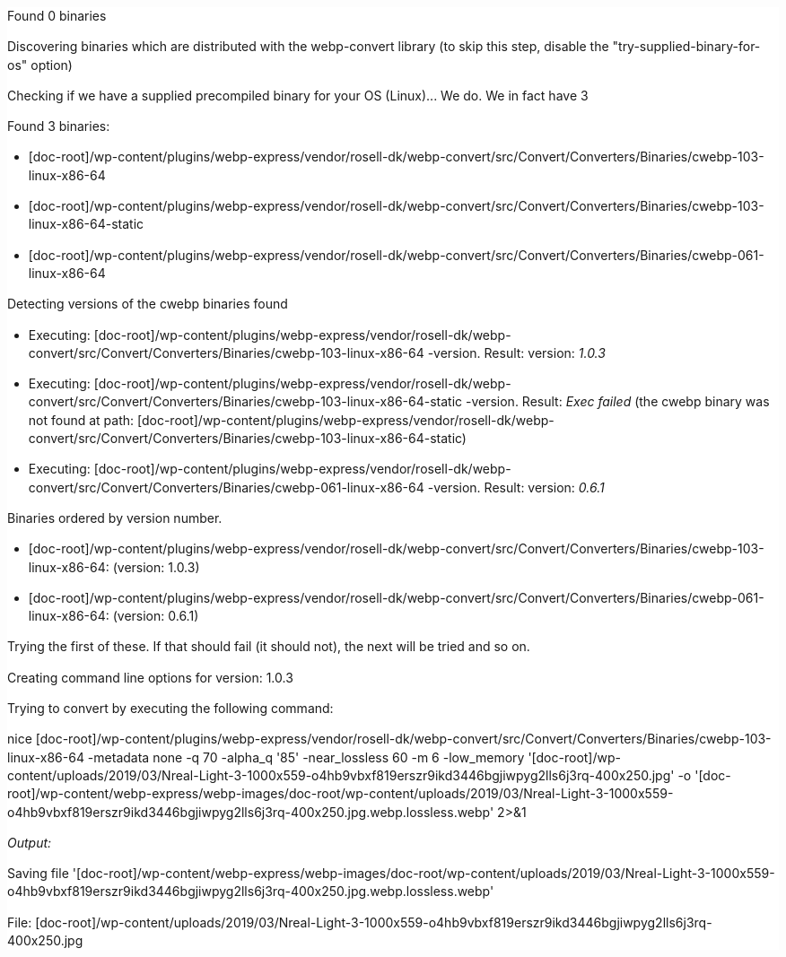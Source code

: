 Found 0 binaries

Discovering binaries which are distributed with the webp-convert library (to skip this step, disable the "try-supplied-binary-for-os" option)

Checking if we have a supplied precompiled binary for your OS (Linux)... We do. We in fact have 3

Found 3 binaries: 

- [doc-root]/wp-content/plugins/webp-express/vendor/rosell-dk/webp-convert/src/Convert/Converters/Binaries/cwebp-103-linux-x86-64

- [doc-root]/wp-content/plugins/webp-express/vendor/rosell-dk/webp-convert/src/Convert/Converters/Binaries/cwebp-103-linux-x86-64-static

- [doc-root]/wp-content/plugins/webp-express/vendor/rosell-dk/webp-convert/src/Convert/Converters/Binaries/cwebp-061-linux-x86-64

Detecting versions of the cwebp binaries found

- Executing: [doc-root]/wp-content/plugins/webp-express/vendor/rosell-dk/webp-convert/src/Convert/Converters/Binaries/cwebp-103-linux-x86-64 -version. Result: version: *1.0.3*

- Executing: [doc-root]/wp-content/plugins/webp-express/vendor/rosell-dk/webp-convert/src/Convert/Converters/Binaries/cwebp-103-linux-x86-64-static -version. Result: *Exec failed* (the cwebp binary was not found at path: [doc-root]/wp-content/plugins/webp-express/vendor/rosell-dk/webp-convert/src/Convert/Converters/Binaries/cwebp-103-linux-x86-64-static)

- Executing: [doc-root]/wp-content/plugins/webp-express/vendor/rosell-dk/webp-convert/src/Convert/Converters/Binaries/cwebp-061-linux-x86-64 -version. Result: version: *0.6.1*

Binaries ordered by version number.

- [doc-root]/wp-content/plugins/webp-express/vendor/rosell-dk/webp-convert/src/Convert/Converters/Binaries/cwebp-103-linux-x86-64: (version: 1.0.3)

- [doc-root]/wp-content/plugins/webp-express/vendor/rosell-dk/webp-convert/src/Convert/Converters/Binaries/cwebp-061-linux-x86-64: (version: 0.6.1)

Trying the first of these. If that should fail (it should not), the next will be tried and so on.

Creating command line options for version: 1.0.3

Trying to convert by executing the following command:

nice [doc-root]/wp-content/plugins/webp-express/vendor/rosell-dk/webp-convert/src/Convert/Converters/Binaries/cwebp-103-linux-x86-64 -metadata none -q 70 -alpha_q '85' -near_lossless 60 -m 6 -low_memory '[doc-root]/wp-content/uploads/2019/03/Nreal-Light-3-1000x559-o4hb9vbxf819erszr9ikd3446bgjiwpyg2lls6j3rq-400x250.jpg' -o '[doc-root]/wp-content/webp-express/webp-images/doc-root/wp-content/uploads/2019/03/Nreal-Light-3-1000x559-o4hb9vbxf819erszr9ikd3446bgjiwpyg2lls6j3rq-400x250.jpg.webp.lossless.webp' 2>&1


*Output:* 

Saving file '[doc-root]/wp-content/webp-express/webp-images/doc-root/wp-content/uploads/2019/03/Nreal-Light-3-1000x559-o4hb9vbxf819erszr9ikd3446bgjiwpyg2lls6j3rq-400x250.jpg.webp.lossless.webp'

File:      [doc-root]/wp-content/uploads/2019/03/Nreal-Light-3-1000x559-o4hb9vbxf819erszr9ikd3446bgjiwpyg2lls6j3rq-400x250.jpg
